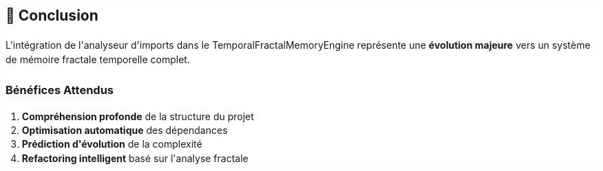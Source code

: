 
## 🎯 **Conclusion**

L'intégration de l'analyseur d'imports dans le TemporalFractalMemoryEngine représente une **évolution majeure** vers un système de mémoire fractale temporelle complet.

### Bénéfices Attendus
1. **Compréhension profonde** de la structure du projet
2. **Optimisation automatique** des dépendances
3. **Prédiction d'évolution** de la complexité
4. **Refactoring intelligent** basé sur l'analyse fractale
